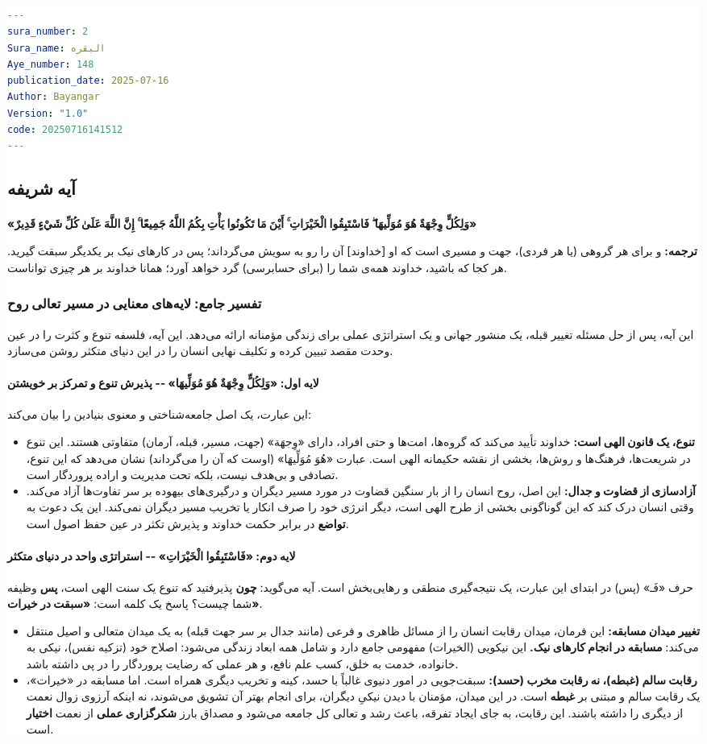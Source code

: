 ```yaml
---
sura_number: 2
Sura_name: البقره
Aye_number: 148
publication_date: 2025-07-16
Author: Bayangar
Version: "1.0"
code: 20250716141512
---
```


## آیه شریفه
**«وَلِكُلٍّ وِجْهَةٌ هُوَ مُوَلِّيهَا ۖ فَاسْتَبِقُوا الْخَيْرَاتِ ۚ أَيْنَ مَا تَكُونُوا يَأْتِ بِكُمُ اللَّهُ جَمِيعًا ۚ إِنَّ اللَّهَ عَلَىٰ كُلِّ شَيْءٍ قَدِيرٌ»** 

**ترجمه:** و برای هر گروهی (یا هر فردی)، جهت و مسیری است که او
\[خداوند\] آن را رو به سویش می‌گرداند؛ پس در کارهای نیک بر یکدیگر سبقت
گیرید. هر کجا که باشید، خداوند همه‌ی شما را (برای حسابرسی) گرد خواهد
آورد؛ همانا خداوند بر هر چیزی تواناست.


### **تفسیر جامع: لایه‌های معنایی در مسیر تعالی روح**

این آیه، پس از حل مسئله تغییر قبله، یک منشور جهانی و یک استراتژی عملی
برای زندگی مؤمنانه ارائه می‌دهد. این آیه، فلسفه تنوع و کثرت را در عین
وحدت مقصد تبیین کرده و تکلیف نهایی انسان را در این دنیای متکثر روشن
می‌سازد.

#### **لایه اول: «وَلِكُلٍّ وِجْهَةٌ هُوَ مُوَلِّيهَا» -- پذیرش تنوع و تمرکز بر خویشتن**

این عبارت، یک اصل جامعه‌شناختی و معنوی بنیادین را بیان می‌کند:

-   **تنوع، یک قانون الهی است:** خداوند تأیید می‌کند که گروه‌ها، امت‌ها و
    حتی افراد، دارای «وِجهَة» (جهت، مسیر، قبله، آرمان) متفاوتی هستند. این
    تنوع در شریعت‌ها، فرهنگ‌ها و روش‌ها، بخشی از نقشه حکیمانه الهی است.
    عبارت «هُوَ مُوَلِّيهَا» (اوست که آن را می‌گرداند) نشان می‌دهد که این تنوع،
    تصادفی و بی‌هدف نیست، بلکه تحت مدیریت و اراده پروردگار است.
-   **آزادسازی از قضاوت و جدال:** این اصل، روح انسان را از بار سنگین
    قضاوت در مورد مسیر دیگران و درگیری‌های بیهوده بر سر تفاوت‌ها آزاد
    می‌کند. وقتی انسان درک کند که این گوناگونی بخشی از طرح الهی است، دیگر
    انرژی خود را صرف انکار یا تخریب مسیر دیگران نمی‌کند. این یک دعوت به
    **تواضع** در برابر حکمت خداوند و پذیرش تکثر در عین حفظ اصول است.

#### **لایه دوم: «فَاسْتَبِقُوا الْخَيْرَاتِ» -- استراتژی واحد در دنیای متکثر**

حرف «فَـ» (پس) در ابتدای این عبارت، یک نتیجه‌گیری منطقی و رهایی‌بخش است.
آیه می‌گوید: **چون** پذیرفتید که تنوع یک سنت الهی است، **پس** وظیفه شما
چیست؟ پاسخ یک کلمه است: **«سبقت در خیرات»**.

-   **تغییر میدان مسابقه:** این فرمان، میدان رقابت انسان را از مسائل
    ظاهری و فرعی (مانند جدال بر سر جهت قبله) به یک میدان متعالی و اصیل
    منتقل می‌کند: **مسابقه در انجام کارهای نیک.** این نیکویی (الخیرات)
    مفهومی جامع دارد و شامل همه ابعاد زندگی می‌شود: اصلاح خود (تزکیه
    نفس)، نیکی به خانواده، خدمت به خلق، کسب علم نافع، و هر عملی که رضایت
    پروردگار را در پی داشته باشد.
-   **رقابت سالم (غبطه)، نه رقابت مخرب (حسد):** سبقت‌جویی در امور دنیوی
    غالباً با حسد، کینه و تخریب دیگری همراه است. اما مسابقه در «خیرات»،
    یک رقابت سالم و مبتنی بر **غبطه** است. در این میدان، مؤمنان با دیدن
    نیکیِ دیگران، برای انجام بهتر آن تشویق می‌شوند، نه اینکه آرزوی زوال
    نعمت از دیگری را داشته باشند. این رقابت، به جای ایجاد تفرقه، باعث
    رشد و تعالی کل جامعه می‌شود و مصداق بارز **شکرگزاری عملی** از نعمت
    **اختیار** است.
